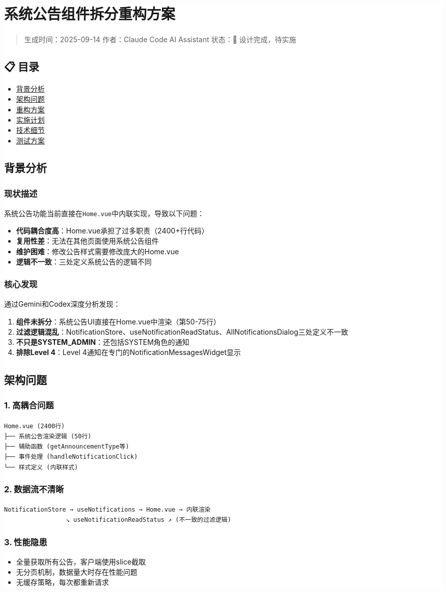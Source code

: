 # 系统公告组件拆分重构方案
> 生成时间：2025-09-14
> 作者：Claude Code AI Assistant
> 状态：🚀 设计完成，待实施

## 📋 目录
- [背景分析](#背景分析)
- [架构问题](#架构问题)
- [重构方案](#重构方案)
- [实施计划](#实施计划)
- [技术细节](#技术细节)
- [测试方案](#测试方案)

## 背景分析

### 现状描述
系统公告功能当前直接在`Home.vue`中内联实现，导致以下问题：
- **代码耦合度高**：Home.vue承担了过多职责（2400+行代码）
- **复用性差**：无法在其他页面使用系统公告组件
- **维护困难**：修改公告样式需要修改庞大的Home.vue
- **逻辑不一致**：三处定义系统公告的逻辑不同

### 核心发现
通过Gemini和Codex深度分析发现：
1. **组件未拆分**：系统公告UI直接在Home.vue中渲染（第50-75行）
2. **过滤逻辑混乱**：NotificationStore、useNotificationReadStatus、AllNotificationsDialog三处定义不一致
3. **不只是SYSTEM_ADMIN**：还包括SYSTEM角色的通知
4. **排除Level 4**：Level 4通知在专门的NotificationMessagesWidget显示

## 架构问题

### 1. 高耦合问题
```
Home.vue (2400行)
├── 系统公告渲染逻辑 (50行)
├── 辅助函数 (getAnnouncementType等)
├── 事件处理 (handleNotificationClick)
└── 样式定义 (内联样式)
```

### 2. 数据流不清晰
```
NotificationStore → useNotifications → Home.vue → 内联渲染
                 ↘ useNotificationReadStatus ↗ (不一致的过滤逻辑)
```

### 3. 性能隐患
- 全量获取所有公告，客户端使用slice截取
- 无分页机制，数据量大时存在性能问题
- 无缓存策略，每次都重新请求
